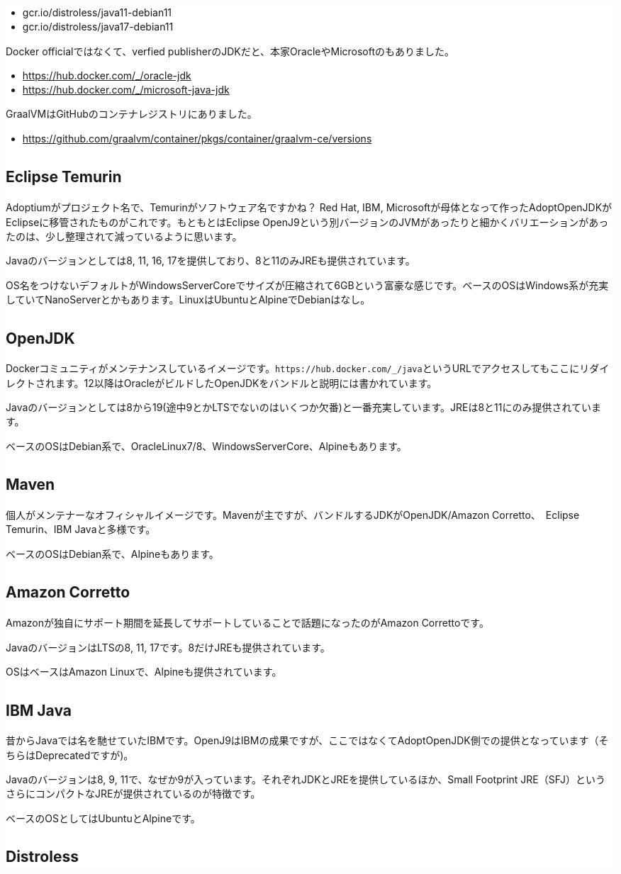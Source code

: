 * gcr.io/distroless/java11-debian11
* gcr.io/distroless/java17-debian11

Docker officialではなくて、verfied publisherのJDKだと、本家OracleやMicrosoftのもありました。

* https://hub.docker.com/_/oracle-jdk
* https://hub.docker.com/_/microsoft-java-jdk

GraalVMはGitHubのコンテナレジストリにありました。

* https://github.com/graalvm/container/pkgs/container/graalvm-ce/versions

## Eclipse Temurin

Adoptiumがプロジェクト名で、Temurinがソフトウェア名ですかね？ Red Hat, IBM, Microsoftが母体となって作ったAdoptOpenJDKがEclipseに移管されたものがこれです。もともとはEclipse OpenJ9という別バージョンのJVMがあったりと細かくバリエーションがあったのは、少し整理されて減っているように思います。

Javaのバージョンとしては8, 11, 16, 17を提供しており、8と11のみJREも提供されています。

OS名をつけないデフォルトがWindowsServerCoreでサイズが圧縮されて6GBという富豪な感じです。ベースのOSはWindows系が充実していてNanoServerとかもあります。LinuxはUbuntuとAlpineでDebianはなし。

## OpenJDK

Dockerコミュニティがメンテナンスしているイメージです。`https://hub.docker.com/_/java`というURLでアクセスしてもここにリダイレクトされます。12以降はOracleがビルドしたOpenJDKをバンドルと説明には書かれています。

Javaのバージョンとしては8から19(途中9とかLTSでないのはいくつか欠番)と一番充実しています。JREは8と11にのみ提供されています。

ベースのOSはDebian系で、OracleLinux7/8、WindowsServerCore、Alpineもあります。

## Maven

個人がメンテナーなオフィシャルイメージです。Mavenが主ですが、バンドルするJDKがOpenJDK/Amazon Corretto、　Eclipse　Temurin、IBM Javaと多様です。

ベースのOSはDebian系で、Alpineもあります。

## Amazon Corretto

Amazonが独自にサポート期間を延長してサポートしていることで話題になったのがAmazon Correttoです。

JavaのバージョンはLTSの8, 11, 17です。8だけJREも提供されています。

OSはベースはAmazon Linuxで、Alpineも提供されています。

## IBM Java

昔からJavaでは名を馳せていたIBMです。OpenJ9はIBMの成果ですが、ここではなくてAdoptOpenJDK側での提供となっています（そちらはDeprecatedですが)。

Javaのバージョンは8, 9, 11で、なぜか9が入っています。それぞれJDKとJREを提供しているほか、Small Footprint JRE（SFJ）というさらにコンパクトなJREが提供されているのが特徴です。

ベースのOSとしてはUbuntuとAlpineです。

## Distroless
